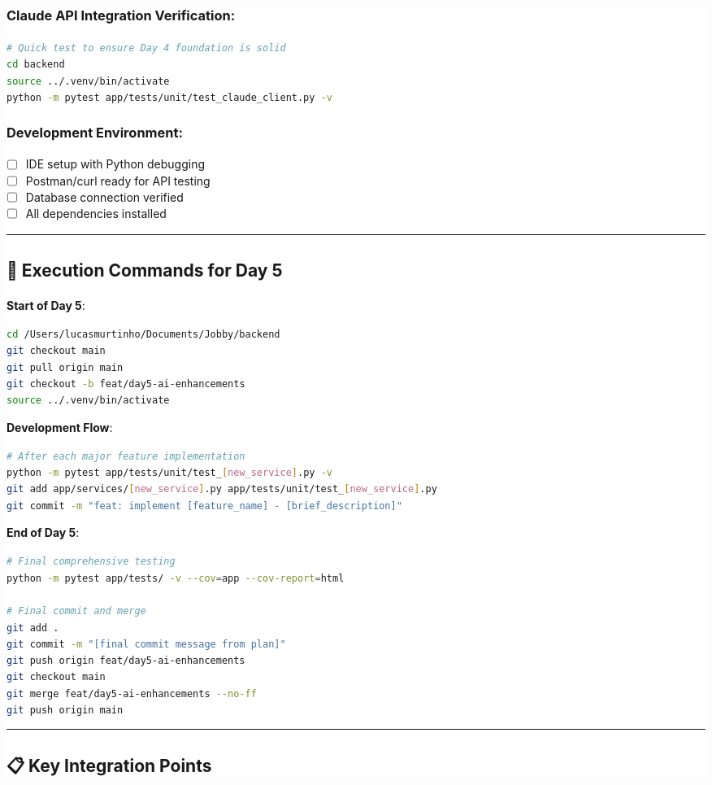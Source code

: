 ### **Claude API Integration Verification**:
```bash
# Quick test to ensure Day 4 foundation is solid
cd backend
source ../.venv/bin/activate
python -m pytest app/tests/unit/test_claude_client.py -v
```

### **Development Environment**:
- [ ] IDE setup with Python debugging
- [ ] Postman/curl ready for API testing
- [ ] Database connection verified
- [ ] All dependencies installed

---

## 🚀 **Execution Commands for Day 5**

**Start of Day 5**:
```bash
cd /Users/lucasmurtinho/Documents/Jobby/backend
git checkout main
git pull origin main
git checkout -b feat/day5-ai-enhancements
source ../.venv/bin/activate
```

**Development Flow**:
```bash
# After each major feature implementation
python -m pytest app/tests/unit/test_[new_service].py -v
git add app/services/[new_service].py app/tests/unit/test_[new_service].py
git commit -m "feat: implement [feature_name] - [brief_description]"
```

**End of Day 5**:
```bash
# Final comprehensive testing
python -m pytest app/tests/ -v --cov=app --cov-report=html

# Final commit and merge
git add .
git commit -m "[final commit message from plan]"
git push origin feat/day5-ai-enhancements
git checkout main
git merge feat/day5-ai-enhancements --no-ff
git push origin main
```

---

## 📋 **Key Integration Points**
